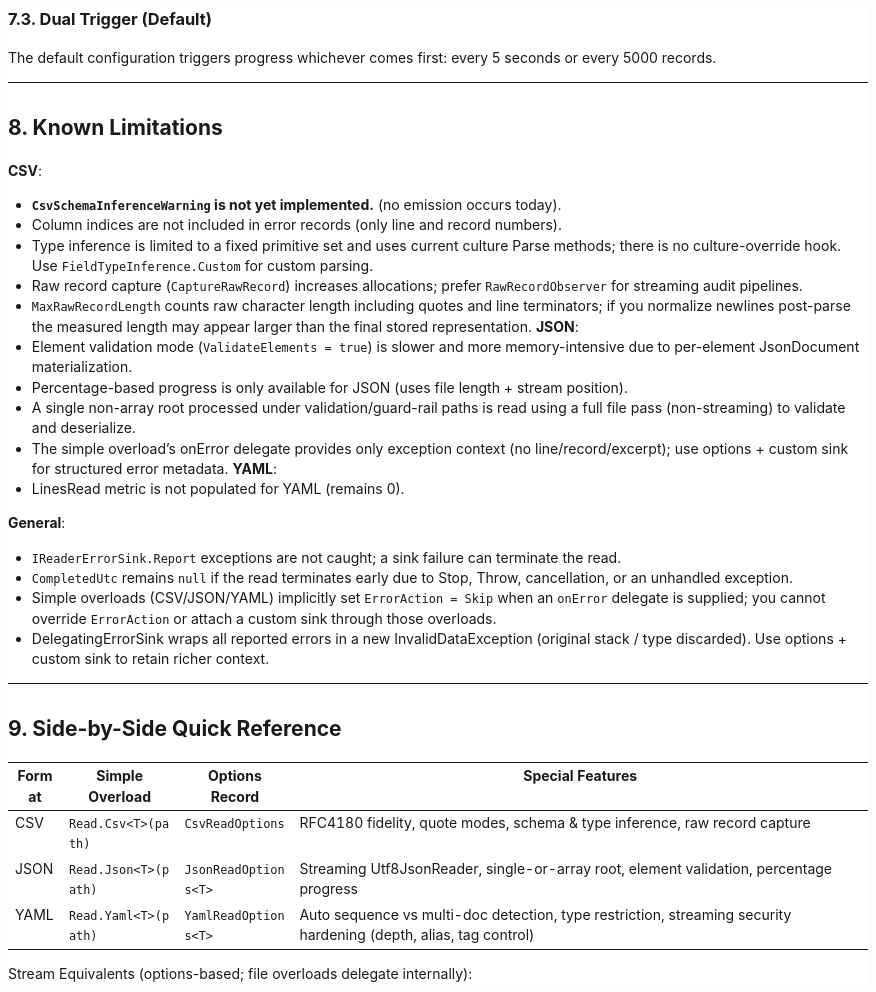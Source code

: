 ### 7.3. Dual Trigger (Default)

The default configuration triggers progress whichever comes first: every 5 seconds or every 5000 records.

---

## 8. Known Limitations

**CSV**:
  - **`CsvSchemaInferenceWarning` is not yet implemented.** (no emission occurs today).
  - Column indices are not included in error records (only line and record numbers).
  - Type inference is limited to a fixed primitive set and uses current culture Parse methods; there is no culture-override hook. Use `FieldTypeInference.Custom` for custom parsing.
  -  Raw record capture (`CaptureRawRecord`) increases allocations; prefer `RawRecordObserver` for streaming audit pipelines.
  -  `MaxRawRecordLength` counts raw character length including quotes and line terminators; if you normalize newlines post-parse the measured length may appear larger than the final stored representation.
**JSON**:
- Element validation mode (`ValidateElements = true`) is slower and more memory-intensive due to per-element JsonDocument materialization.
- Percentage-based progress is only available for JSON (uses file length + stream position).
- A single non-array root processed under validation/guard-rail paths is read using a full file pass (non-streaming) to validate and deserialize.
- The simple overload’s onError delegate provides only exception context (no line/record/excerpt); use options + custom sink for structured error metadata.
**YAML**:
- LinesRead metric is not populated for YAML (remains 0).

**General**:
- `IReaderErrorSink.Report` exceptions are not caught; a sink failure can terminate the read.
- `CompletedUtc` remains `null` if the read terminates early due to Stop, Throw, cancellation, or an unhandled exception.
- Simple overloads (CSV/JSON/YAML) implicitly set `ErrorAction = Skip` when an `onError` delegate is supplied; you cannot override `ErrorAction` or attach a custom sink through those overloads.
- DelegatingErrorSink wraps all reported errors in a new InvalidDataException (original stack / type discarded). Use options + custom sink to retain richer context.

---

## 9. Side-by-Side Quick Reference

| Format | Simple Overload      | Options Record       | Special Features                                                                        |
| ------ | -------------------- | -------------------- | --------------------------------------------------------------------------------------- |
| CSV    | `Read.Csv<T>(path)`  | `CsvReadOptions`     | RFC4180 fidelity, quote modes, schema & type inference, raw record capture              |
| JSON   | `Read.Json<T>(path)` | `JsonReadOptions<T>` | Streaming Utf8JsonReader, single-or-array root, element validation, percentage progress |
| YAML   | `Read.Yaml<T>(path)` | `YamlReadOptions<T>` | Auto sequence vs multi-doc detection, type restriction, streaming security hardening (depth, alias, tag control)                        |

Stream Equivalents (options-based; file overloads delegate internally):
